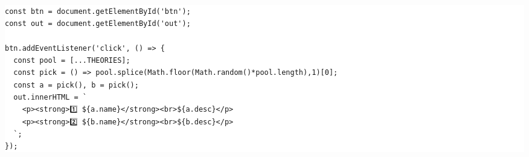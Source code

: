     const btn = document.getElementById('btn');
    const out = document.getElementById('out');

    btn.addEventListener('click', () => {
      const pool = [...THEORIES];
      const pick = () => pool.splice(Math.floor(Math.random()*pool.length),1)[0];
      const a = pick(), b = pick();
      out.innerHTML = `
        <p><strong>1️⃣ ${a.name}</strong><br>${a.desc}</p>
        <p><strong>2️⃣ ${b.name}</strong><br>${b.desc}</p>
      `;
    });
  </script>
</body>
</html>
